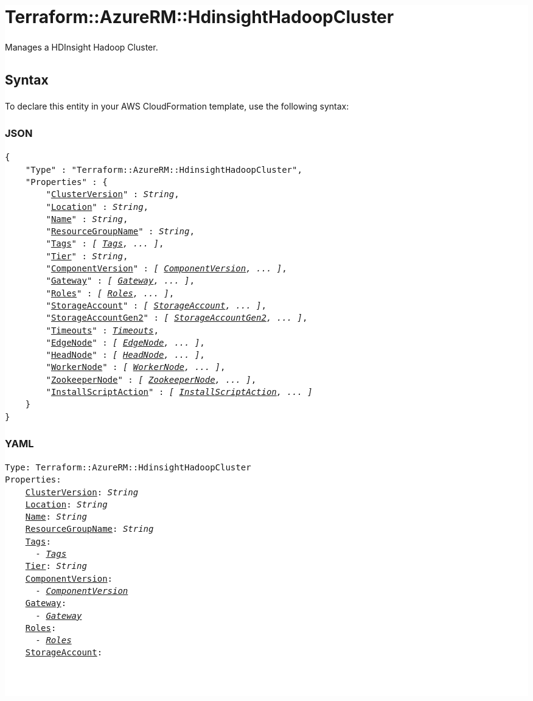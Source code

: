 # Terraform::AzureRM::HdinsightHadoopCluster

Manages a HDInsight Hadoop Cluster.

## Syntax

To declare this entity in your AWS CloudFormation template, use the following syntax:

### JSON

<pre>
{
    "Type" : "Terraform::AzureRM::HdinsightHadoopCluster",
    "Properties" : {
        "<a href="#clusterversion" title="ClusterVersion">ClusterVersion</a>" : <i>String</i>,
        "<a href="#location" title="Location">Location</a>" : <i>String</i>,
        "<a href="#name" title="Name">Name</a>" : <i>String</i>,
        "<a href="#resourcegroupname" title="ResourceGroupName">ResourceGroupName</a>" : <i>String</i>,
        "<a href="#tags" title="Tags">Tags</a>" : <i>[ <a href="tags.md">Tags</a>, ... ]</i>,
        "<a href="#tier" title="Tier">Tier</a>" : <i>String</i>,
        "<a href="#componentversion" title="ComponentVersion">ComponentVersion</a>" : <i>[ <a href="componentversion.md">ComponentVersion</a>, ... ]</i>,
        "<a href="#gateway" title="Gateway">Gateway</a>" : <i>[ <a href="gateway.md">Gateway</a>, ... ]</i>,
        "<a href="#roles" title="Roles">Roles</a>" : <i>[ <a href="roles.md">Roles</a>, ... ]</i>,
        "<a href="#storageaccount" title="StorageAccount">StorageAccount</a>" : <i>[ <a href="storageaccount.md">StorageAccount</a>, ... ]</i>,
        "<a href="#storageaccountgen2" title="StorageAccountGen2">StorageAccountGen2</a>" : <i>[ <a href="storageaccountgen2.md">StorageAccountGen2</a>, ... ]</i>,
        "<a href="#timeouts" title="Timeouts">Timeouts</a>" : <i><a href="timeouts.md">Timeouts</a></i>,
        "<a href="#edgenode" title="EdgeNode">EdgeNode</a>" : <i>[ <a href="edgenode.md">EdgeNode</a>, ... ]</i>,
        "<a href="#headnode" title="HeadNode">HeadNode</a>" : <i>[ <a href="headnode.md">HeadNode</a>, ... ]</i>,
        "<a href="#workernode" title="WorkerNode">WorkerNode</a>" : <i>[ <a href="workernode.md">WorkerNode</a>, ... ]</i>,
        "<a href="#zookeepernode" title="ZookeeperNode">ZookeeperNode</a>" : <i>[ <a href="zookeepernode.md">ZookeeperNode</a>, ... ]</i>,
        "<a href="#installscriptaction" title="InstallScriptAction">InstallScriptAction</a>" : <i>[ <a href="installscriptaction.md">InstallScriptAction</a>, ... ]</i>
    }
}
</pre>

### YAML

<pre>
Type: Terraform::AzureRM::HdinsightHadoopCluster
Properties:
    <a href="#clusterversion" title="ClusterVersion">ClusterVersion</a>: <i>String</i>
    <a href="#location" title="Location">Location</a>: <i>String</i>
    <a href="#name" title="Name">Name</a>: <i>String</i>
    <a href="#resourcegroupname" title="ResourceGroupName">ResourceGroupName</a>: <i>String</i>
    <a href="#tags" title="Tags">Tags</a>: <i>
      - <a href="tags.md">Tags</a></i>
    <a href="#tier" title="Tier">Tier</a>: <i>String</i>
    <a href="#componentversion" title="ComponentVersion">ComponentVersion</a>: <i>
      - <a href="componentversion.md">ComponentVersion</a></i>
    <a href="#gateway" title="Gateway">Gateway</a>: <i>
      - <a href="gateway.md">Gateway</a></i>
    <a href="#roles" title="Roles">Roles</a>: <i>
      - <a href="roles.md">Roles</a></i>
    <a href="#storageaccount" title="StorageAccount">StorageAccount</a>: <i>